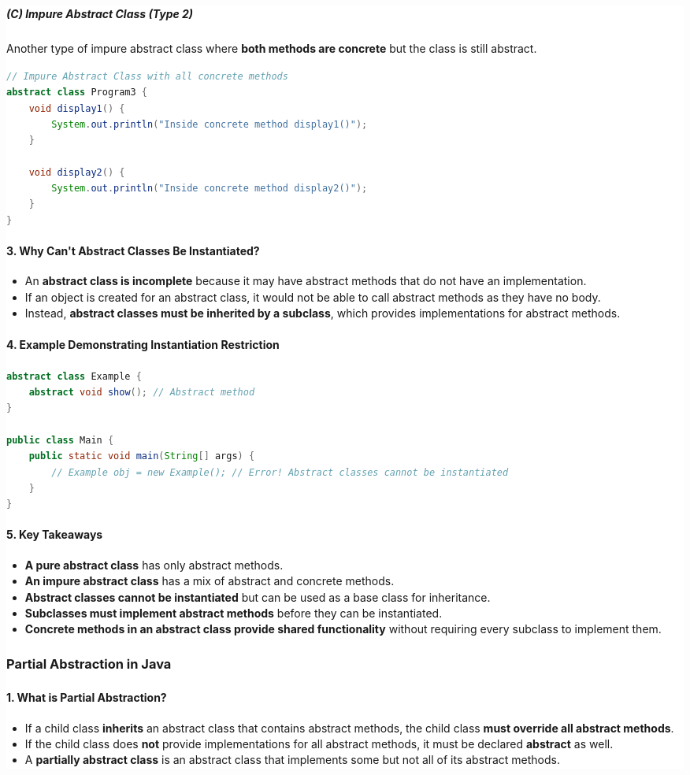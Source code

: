 ##### **(C) Impure Abstract Class (Type 2)**
Another type of impure abstract class where **both methods are concrete** but the class is still abstract.

```java
// Impure Abstract Class with all concrete methods
abstract class Program3 {
    void display1() {
        System.out.println("Inside concrete method display1()");
    }
    
    void display2() {
        System.out.println("Inside concrete method display2()");
    }
}
```

#### **3. Why Can't Abstract Classes Be Instantiated?**
- An **abstract class is incomplete** because it may have abstract methods that do not have an implementation.
- If an object is created for an abstract class, it would not be able to call abstract methods as they have no body.
- Instead, **abstract classes must be inherited by a subclass**, which provides implementations for abstract methods.

#### **4. Example Demonstrating Instantiation Restriction**

```java
abstract class Example {
    abstract void show(); // Abstract method
}

public class Main {
    public static void main(String[] args) {
        // Example obj = new Example(); // Error! Abstract classes cannot be instantiated
    }
}
```

#### **5. Key Takeaways**
- **A pure abstract class** has only abstract methods.
- **An impure abstract class** has a mix of abstract and concrete methods.
- **Abstract classes cannot be instantiated** but can be used as a base class for inheritance.
- **Subclasses must implement abstract methods** before they can be instantiated.
- **Concrete methods in an abstract class provide shared functionality** without requiring every subclass to implement them.


### **Partial Abstraction in Java**

#### **1. What is Partial Abstraction?**
- If a child class **inherits** an abstract class that contains abstract methods, the child class **must override all abstract methods**.
- If the child class does **not** provide implementations for all abstract methods, it must be declared **abstract** as well.
- A **partially abstract class** is an abstract class that implements some but not all of its abstract methods.

